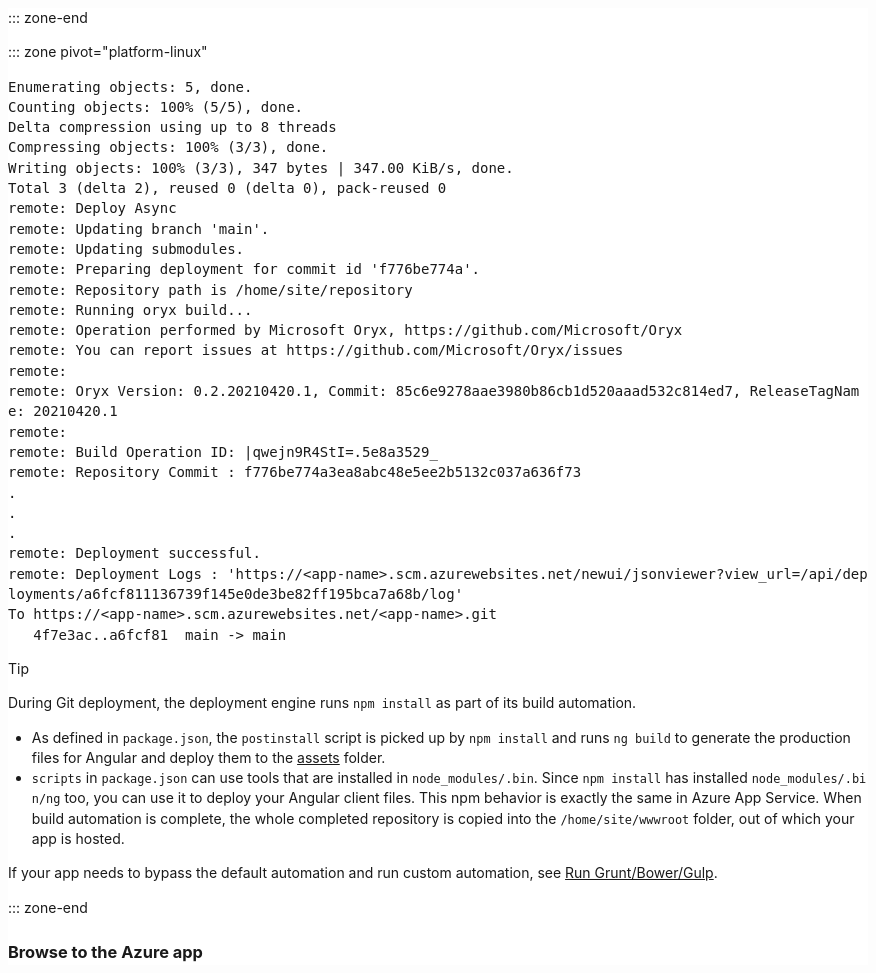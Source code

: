 ::: zone-end

::: zone pivot="platform-linux"

<pre>
Enumerating objects: 5, done.
Counting objects: 100% (5/5), done.
Delta compression using up to 8 threads
Compressing objects: 100% (3/3), done.
Writing objects: 100% (3/3), 347 bytes | 347.00 KiB/s, done.
Total 3 (delta 2), reused 0 (delta 0), pack-reused 0
remote: Deploy Async
remote: Updating branch 'main'.
remote: Updating submodules.
remote: Preparing deployment for commit id 'f776be774a'.
remote: Repository path is /home/site/repository
remote: Running oryx build...
remote: Operation performed by Microsoft Oryx, https://github.com/Microsoft/Oryx
remote: You can report issues at https://github.com/Microsoft/Oryx/issues
remote: 
remote: Oryx Version: 0.2.20210420.1, Commit: 85c6e9278aae3980b86cb1d520aaad532c814ed7, ReleaseTagName: 20210420.1
remote: 
remote: Build Operation ID: |qwejn9R4StI=.5e8a3529_
remote: Repository Commit : f776be774a3ea8abc48e5ee2b5132c037a636f73
.
.
.
remote: Deployment successful.
remote: Deployment Logs : 'https://&lt;app-name&gt;.scm.azurewebsites.net/newui/jsonviewer?view_url=/api/deployments/a6fcf811136739f145e0de3be82ff195bca7a68b/log'
To https://&lt;app-name&gt;.scm.azurewebsites.net/&lt;app-name&gt;.git
   4f7e3ac..a6fcf81  main -> main
</pre>

> [!TIP]
> During Git deployment, the deployment engine runs `npm install` as part of its build automation.
>
> - As defined in `package.json`, the `postinstall` script is picked up by `npm install` and runs `ng build` to generate the production files for Angular and deploy them to the [assets](https://sailsjs.com/documentation/concepts/assets) folder.
> - `scripts` in `package.json` can use tools that are installed in `node_modules/.bin`. Since `npm install` has installed `node_modules/.bin/ng` too, you can use it to deploy your Angular client files. This npm behavior is exactly the same in Azure App Service.
> When build automation is complete, the whole completed repository is copied into the `/home/site/wwwroot` folder, out of which your app is hosted.
>
> If your app needs to bypass the default automation and run custom automation, see [Run Grunt/Bower/Gulp](configure-language-nodejs.md#run-gruntbowergulp).

::: zone-end

### Browse to the Azure app 
